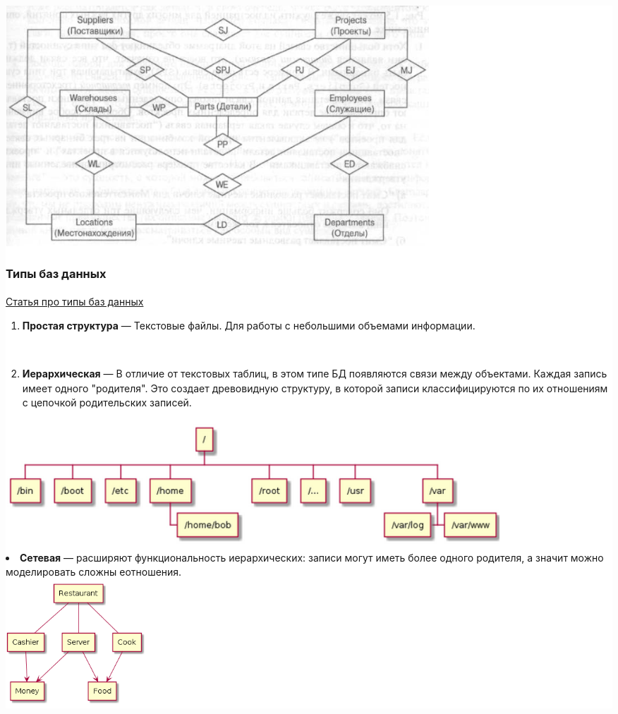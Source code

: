 <img src="./images/entity_relationship.png" alt="alt text" width="600"/>
<br>

### Типы баз данных
[Статья про типы баз данных](https://proglib.io/p/11-tipov-sovremennyh-baz-dannyh-kratkie-opisaniya-shemy-i-primery-bd-2020-01-07)
1. __Простая структура__ — Текстовые файлы. Для работы с небольшими объемами информации.
<br>

2. __Иерархическая__ — В отличие от текстовых таблиц, в этом типе БД появляются связи между объектами. Каждая запись имеет одного "родителя". Это создает древовидную структуру, в которой записи классифицируются по их отношениям с цепочкой родительских записей.
<img src="./images/hierarchy_db.png" alt="alt text" width="700"/>
<br

3. __Сетевая__ — расширяют функциональность иерархических: записи могут иметь более одного родителя, а значит можно моделировать сложны еотношения.
<img src="./images/network_db.png" alt="alt text" width="200"/>
<br>
